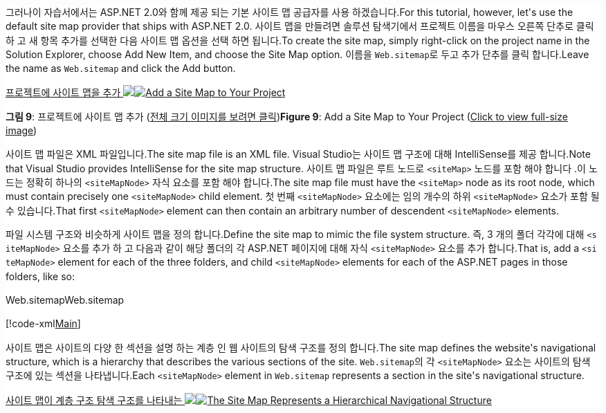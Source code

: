 <span data-ttu-id="6d89b-193">그러나이 자습서에서는 ASP.NET 2.0와 함께 제공 되는 기본 사이트 맵 공급자를 사용 하겠습니다.</span><span class="sxs-lookup"><span data-stu-id="6d89b-193">For this tutorial, however, let's use the default site map provider that ships with ASP.NET 2.0.</span></span> <span data-ttu-id="6d89b-194">사이트 맵을 만들려면 솔루션 탐색기에서 프로젝트 이름을 마우스 오른쪽 단추로 클릭 하 고 새 항목 추가를 선택한 다음 사이트 맵 옵션을 선택 하면 됩니다.</span><span class="sxs-lookup"><span data-stu-id="6d89b-194">To create the site map, simply right-click on the project name in the Solution Explorer, choose Add New Item, and choose the Site Map option.</span></span> <span data-ttu-id="6d89b-195">이름을 `Web.sitemap`로 두고 추가 단추를 클릭 합니다.</span><span class="sxs-lookup"><span data-stu-id="6d89b-195">Leave the name as `Web.sitemap` and click the Add button.</span></span>

<span data-ttu-id="6d89b-196">[프로젝트에 사이트 맵을 추가 ![](master-pages-and-site-navigation-vb/_static/image22.png)](master-pages-and-site-navigation-vb/_static/image21.png)</span><span class="sxs-lookup"><span data-stu-id="6d89b-196">[![Add a Site Map to Your Project](master-pages-and-site-navigation-vb/_static/image22.png)](master-pages-and-site-navigation-vb/_static/image21.png)</span></span>

<span data-ttu-id="6d89b-197">**그림 9**: 프로젝트에 사이트 맵 추가 ([전체 크기 이미지를 보려면 클릭](master-pages-and-site-navigation-vb/_static/image23.png))</span><span class="sxs-lookup"><span data-stu-id="6d89b-197">**Figure 9**: Add a Site Map to Your Project ([Click to view full-size image](master-pages-and-site-navigation-vb/_static/image23.png))</span></span>

<span data-ttu-id="6d89b-198">사이트 맵 파일은 XML 파일입니다.</span><span class="sxs-lookup"><span data-stu-id="6d89b-198">The site map file is an XML file.</span></span> <span data-ttu-id="6d89b-199">Visual Studio는 사이트 맵 구조에 대해 IntelliSense를 제공 합니다.</span><span class="sxs-lookup"><span data-stu-id="6d89b-199">Note that Visual Studio provides IntelliSense for the site map structure.</span></span> <span data-ttu-id="6d89b-200">사이트 맵 파일은 루트 노드로 `<siteMap>` 노드를 포함 해야 합니다 .이 노드는 정확히 하나의 `<siteMapNode>` 자식 요소를 포함 해야 합니다.</span><span class="sxs-lookup"><span data-stu-id="6d89b-200">The site map file must have the `<siteMap>` node as its root node, which must contain precisely one `<siteMapNode>` child element.</span></span> <span data-ttu-id="6d89b-201">첫 번째 `<siteMapNode>` 요소에는 임의 개수의 하위 `<siteMapNode>` 요소가 포함 될 수 있습니다.</span><span class="sxs-lookup"><span data-stu-id="6d89b-201">That first `<siteMapNode>` element can then contain an arbitrary number of descendent `<siteMapNode>` elements.</span></span>

<span data-ttu-id="6d89b-202">파일 시스템 구조와 비슷하게 사이트 맵을 정의 합니다.</span><span class="sxs-lookup"><span data-stu-id="6d89b-202">Define the site map to mimic the file system structure.</span></span> <span data-ttu-id="6d89b-203">즉, 3 개의 폴더 각각에 대해 `<siteMapNode>` 요소를 추가 하 고 다음과 같이 해당 폴더의 각 ASP.NET 페이지에 대해 자식 `<siteMapNode>` 요소를 추가 합니다.</span><span class="sxs-lookup"><span data-stu-id="6d89b-203">That is, add a `<siteMapNode>` element for each of the three folders, and child `<siteMapNode>` elements for each of the ASP.NET pages in those folders, like so:</span></span>

<span data-ttu-id="6d89b-204">Web.sitemap</span><span class="sxs-lookup"><span data-stu-id="6d89b-204">Web.sitemap</span></span>

[!code-xml[Main](master-pages-and-site-navigation-vb/samples/sample4.xml)]

<span data-ttu-id="6d89b-205">사이트 맵은 사이트의 다양 한 섹션을 설명 하는 계층 인 웹 사이트의 탐색 구조를 정의 합니다.</span><span class="sxs-lookup"><span data-stu-id="6d89b-205">The site map defines the website's navigational structure, which is a hierarchy that describes the various sections of the site.</span></span> <span data-ttu-id="6d89b-206">`Web.sitemap`의 각 `<siteMapNode>` 요소는 사이트의 탐색 구조에 있는 섹션을 나타냅니다.</span><span class="sxs-lookup"><span data-stu-id="6d89b-206">Each `<siteMapNode>` element in `Web.sitemap` represents a section in the site's navigational structure.</span></span>

<span data-ttu-id="6d89b-207">[사이트 맵이 계층 구조 탐색 구조를 나타내는 ![](master-pages-and-site-navigation-vb/_static/image25.png)](master-pages-and-site-navigation-vb/_static/image24.png)</span><span class="sxs-lookup"><span data-stu-id="6d89b-207">[![The Site Map Represents a Hierarchical Navigational Structure](master-pages-and-site-navigation-vb/_static/image25.png)](master-pages-and-site-navigation-vb/_static/image24.png)</span></span>
